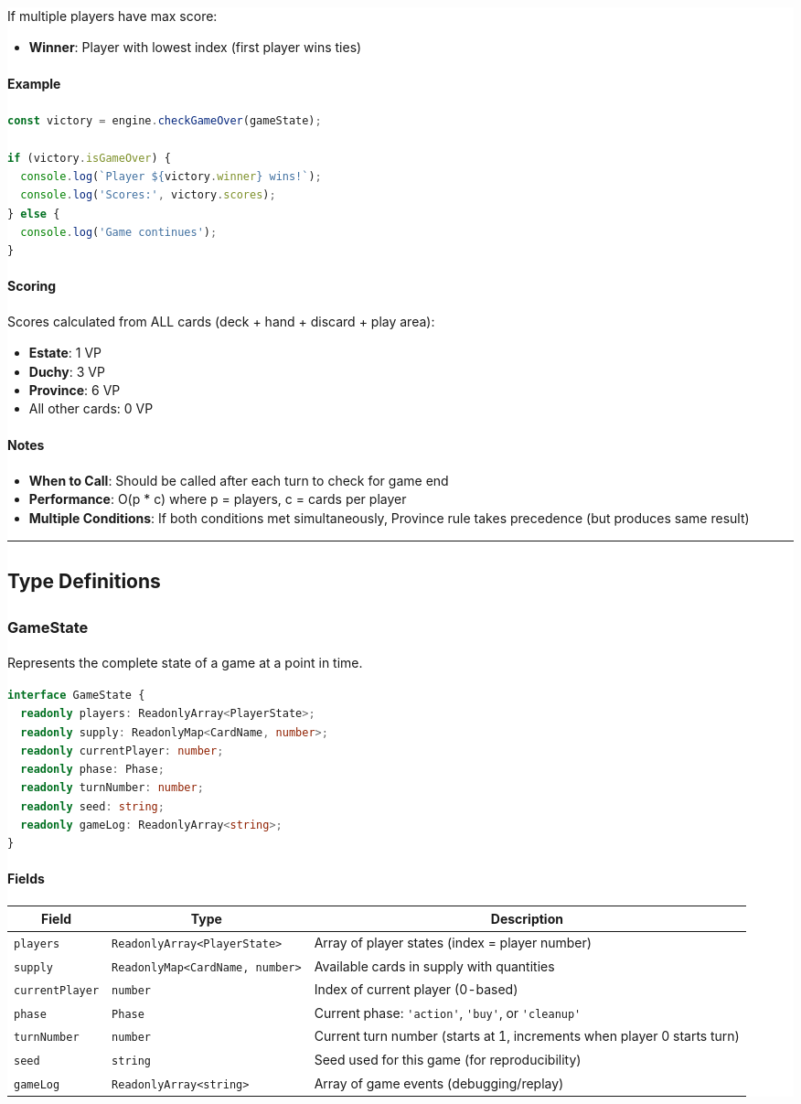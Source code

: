 If multiple players have max score:
- **Winner**: Player with lowest index (first player wins ties)

#### Example

```typescript
const victory = engine.checkGameOver(gameState);

if (victory.isGameOver) {
  console.log(`Player ${victory.winner} wins!`);
  console.log('Scores:', victory.scores);
} else {
  console.log('Game continues');
}
```

#### Scoring

Scores calculated from ALL cards (deck + hand + discard + play area):
- **Estate**: 1 VP
- **Duchy**: 3 VP
- **Province**: 6 VP
- All other cards: 0 VP

#### Notes

- **When to Call**: Should be called after each turn to check for game end
- **Performance**: O(p * c) where p = players, c = cards per player
- **Multiple Conditions**: If both conditions met simultaneously, Province rule takes precedence (but produces same result)

---

## Type Definitions

### GameState

Represents the complete state of a game at a point in time.

```typescript
interface GameState {
  readonly players: ReadonlyArray<PlayerState>;
  readonly supply: ReadonlyMap<CardName, number>;
  readonly currentPlayer: number;
  readonly phase: Phase;
  readonly turnNumber: number;
  readonly seed: string;
  readonly gameLog: ReadonlyArray<string>;
}
```

#### Fields

| Field | Type | Description |
|-------|------|-------------|
| `players` | `ReadonlyArray<PlayerState>` | Array of player states (index = player number) |
| `supply` | `ReadonlyMap<CardName, number>` | Available cards in supply with quantities |
| `currentPlayer` | `number` | Index of current player (0-based) |
| `phase` | `Phase` | Current phase: `'action'`, `'buy'`, or `'cleanup'` |
| `turnNumber` | `number` | Current turn number (starts at 1, increments when player 0 starts turn) |
| `seed` | `string` | Seed used for this game (for reproducibility) |
| `gameLog` | `ReadonlyArray<string>` | Array of game events (debugging/replay) |